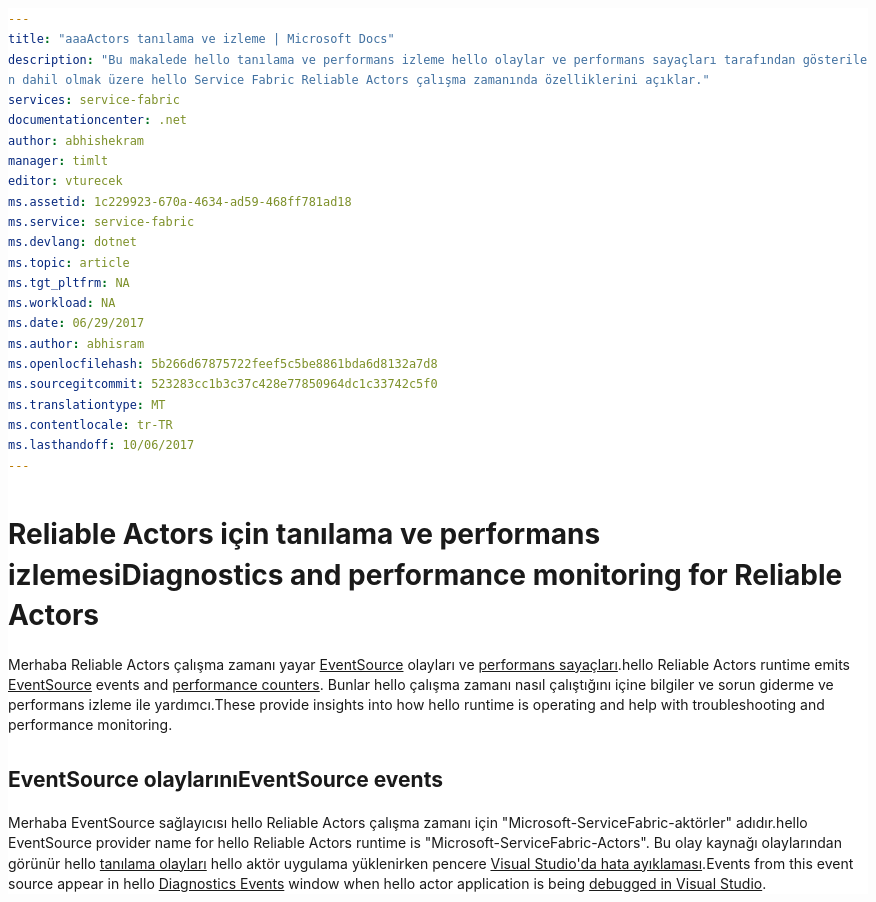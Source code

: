 ```yaml
---
title: "aaaActors tanılama ve izleme | Microsoft Docs"
description: "Bu makalede hello tanılama ve performans izleme hello olaylar ve performans sayaçları tarafından gösterilen dahil olmak üzere hello Service Fabric Reliable Actors çalışma zamanında özelliklerini açıklar."
services: service-fabric
documentationcenter: .net
author: abhishekram
manager: timlt
editor: vturecek
ms.assetid: 1c229923-670a-4634-ad59-468ff781ad18
ms.service: service-fabric
ms.devlang: dotnet
ms.topic: article
ms.tgt_pltfrm: NA
ms.workload: NA
ms.date: 06/29/2017
ms.author: abhisram
ms.openlocfilehash: 5b266d67875722feef5c5be8861bda6d8132a7d8
ms.sourcegitcommit: 523283cc1b3c37c428e77850964dc1c33742c5f0
ms.translationtype: MT
ms.contentlocale: tr-TR
ms.lasthandoff: 10/06/2017
---
```

# <a name="diagnostics-and-performance-monitoring-for-reliable-actors"></a><span data-ttu-id="7e996-103">Reliable Actors için tanılama ve performans izlemesi</span><span class="sxs-lookup"><span data-stu-id="7e996-103">Diagnostics and performance monitoring for Reliable Actors</span></span>
<span data-ttu-id="7e996-104">Merhaba Reliable Actors çalışma zamanı yayar [EventSource](https://msdn.microsoft.com/library/system.diagnostics.tracing.eventsource.aspx) olayları ve [performans sayaçları](https://msdn.microsoft.com/library/system.diagnostics.performancecounter.aspx).</span><span class="sxs-lookup"><span data-stu-id="7e996-104">hello Reliable Actors runtime emits [EventSource](https://msdn.microsoft.com/library/system.diagnostics.tracing.eventsource.aspx) events and [performance counters](https://msdn.microsoft.com/library/system.diagnostics.performancecounter.aspx).</span></span> <span data-ttu-id="7e996-105">Bunlar hello çalışma zamanı nasıl çalıştığını içine bilgiler ve sorun giderme ve performans izleme ile yardımcı.</span><span class="sxs-lookup"><span data-stu-id="7e996-105">These provide insights into how hello runtime is operating and help with troubleshooting and performance monitoring.</span></span>

## <a name="eventsource-events"></a><span data-ttu-id="7e996-106">EventSource olaylarını</span><span class="sxs-lookup"><span data-stu-id="7e996-106">EventSource events</span></span>
<span data-ttu-id="7e996-107">Merhaba EventSource sağlayıcısı hello Reliable Actors çalışma zamanı için "Microsoft-ServiceFabric-aktörler" adıdır.</span><span class="sxs-lookup"><span data-stu-id="7e996-107">hello EventSource provider name for hello Reliable Actors runtime is "Microsoft-ServiceFabric-Actors".</span></span> <span data-ttu-id="7e996-108">Bu olay kaynağı olaylarından görünür hello [tanılama olayları](service-fabric-diagnostics-how-to-monitor-and-diagnose-services-locally.md#view-service-fabric-system-events-in-visual-studio) hello aktör uygulama yüklenirken pencere [Visual Studio'da hata ayıklaması](service-fabric-debugging-your-application.md).</span><span class="sxs-lookup"><span data-stu-id="7e996-108">Events from this event source appear in hello [Diagnostics Events](service-fabric-diagnostics-how-to-monitor-and-diagnose-services-locally.md#view-service-fabric-system-events-in-visual-studio) window when hello actor application is being [debugged in Visual Studio](service-fabric-debugging-your-application.md).</span></span>
